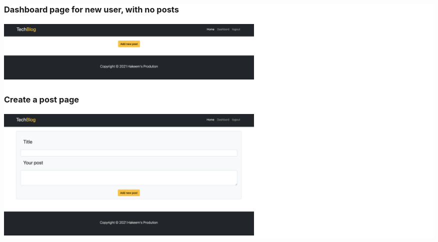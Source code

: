    ### Dashboard page for new user, with no posts
   <img src="./public/img/dashbordWOpost.png" alt="Enter page" width = "500"/>

   ### Create a post page
   <img src="./public/img/addNewPost.png" alt="Enter page" width = "500"/>

